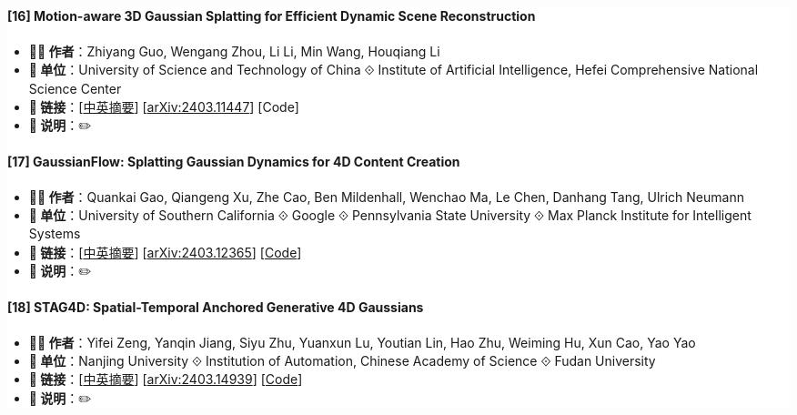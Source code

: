 #### [16] Motion-aware 3D Gaussian Splatting for Efficient Dynamic Scene Reconstruction
- **🧑‍🔬 作者**：Zhiyang Guo, Wengang Zhou, Li Li, Min Wang, Houqiang Li
- **🏫 单位**：University of Science and Technology of China ⟐ Institute of Artificial Intelligence, Hefei Comprehensive National Science Center
- **🔗 链接**：[[中英摘要](./abs/2403.11447.md)] [[arXiv:2403.11447](https://arxiv.org/abs/2403.11447)] [Code]
- **📝 说明**：✏️

#### [17] GaussianFlow: Splatting Gaussian Dynamics for 4D Content Creation
- **🧑‍🔬 作者**：Quankai Gao, Qiangeng Xu, Zhe Cao, Ben Mildenhall, Wenchao Ma, Le Chen, Danhang Tang, Ulrich Neumann
- **🏫 单位**：University of Southern California ⟐ Google ⟐ Pennsylvania State University ⟐ Max Planck Institute for Intelligent Systems
- **🔗 链接**：[[中英摘要](./abs/2403.12365.md)] [[arXiv:2403.12365](https://arxiv.org/abs/2403.12365)] [[Code](https://github.com/Zerg-Overmind/GaussianFlow)]
- **📝 说明**：✏️

#### [18] STAG4D: Spatial-Temporal Anchored Generative 4D Gaussians
- **🧑‍🔬 作者**：Yifei Zeng, Yanqin Jiang, Siyu Zhu, Yuanxun Lu, Youtian Lin, Hao Zhu, Weiming Hu, Xun Cao, Yao Yao
- **🏫 单位**：Nanjing University ⟐ Institution of Automation, Chinese Academy of Science ⟐ Fudan University
- **🔗 链接**：[[中英摘要](./abs/2403.14939.md)] [[arXiv:2403.14939](https://arxiv.org/abs/2403.14939)] [[Code](https://github.com/zeng-yifei/STAG4D)]
- **📝 说明**：✏️



